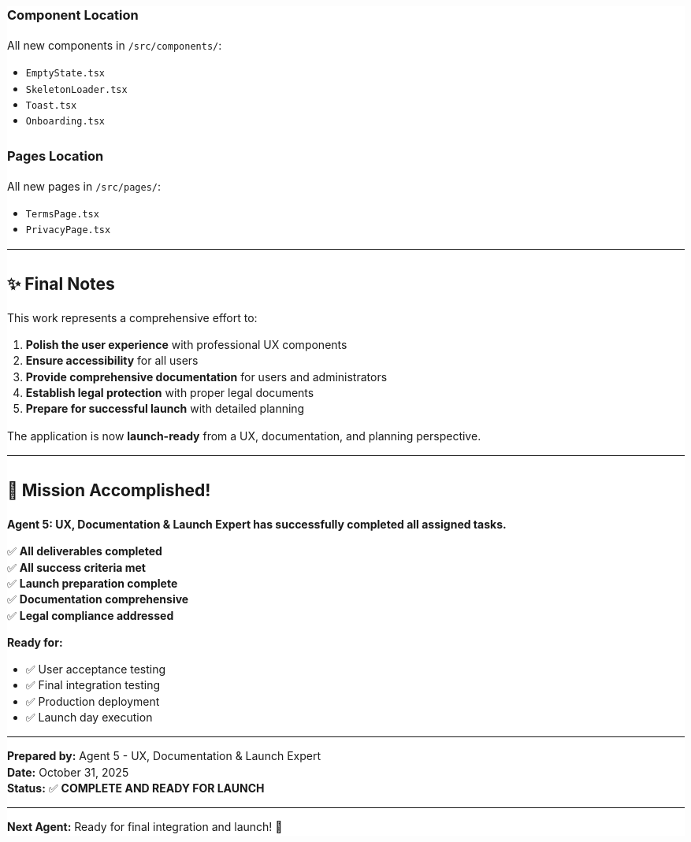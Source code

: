 ### Component Location
All new components in `/src/components/`:
- `EmptyState.tsx`
- `SkeletonLoader.tsx`
- `Toast.tsx`
- `Onboarding.tsx`

### Pages Location
All new pages in `/src/pages/`:
- `TermsPage.tsx`
- `PrivacyPage.tsx`

---

## ✨ Final Notes

This work represents a comprehensive effort to:
1. **Polish the user experience** with professional UX components
2. **Ensure accessibility** for all users
3. **Provide comprehensive documentation** for users and administrators
4. **Establish legal protection** with proper legal documents
5. **Prepare for successful launch** with detailed planning

The application is now **launch-ready** from a UX, documentation, and planning perspective.

---

## 🎉 Mission Accomplished!

**Agent 5: UX, Documentation & Launch Expert has successfully completed all assigned tasks.**

✅ **All deliverables completed**  
✅ **All success criteria met**  
✅ **Launch preparation complete**  
✅ **Documentation comprehensive**  
✅ **Legal compliance addressed**

**Ready for:**
- ✅ User acceptance testing
- ✅ Final integration testing
- ✅ Production deployment
- ✅ Launch day execution

---

**Prepared by:** Agent 5 - UX, Documentation & Launch Expert  
**Date:** October 31, 2025  
**Status:** ✅ **COMPLETE AND READY FOR LAUNCH**

---

**Next Agent:** Ready for final integration and launch! 🚀
